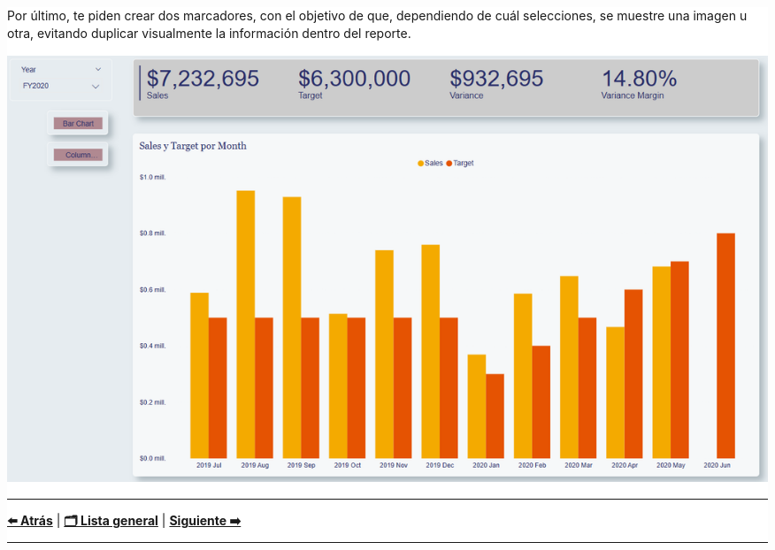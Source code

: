 Por último, te piden crear dos marcadores, con el objetivo de que, dependiendo de cuál selecciones, se muestre una imagen u otra, evitando duplicar visualmente la información dentro del reporte.

![Actividades a realizar.](./images/E3.22.png)

---

**[⬅️ Atrás](https://netec-mx.github.io/PBI_INT_Priv/Laboratorio_2.html)** | **[🗂️ Lista general](https://netec-mx.github.io/PBI_INT_Priv/)** | **[Siguiente ➡️](https://netec-mx.github.io/PBI_INT_Priv/Laboratorio_4.html)**

---
